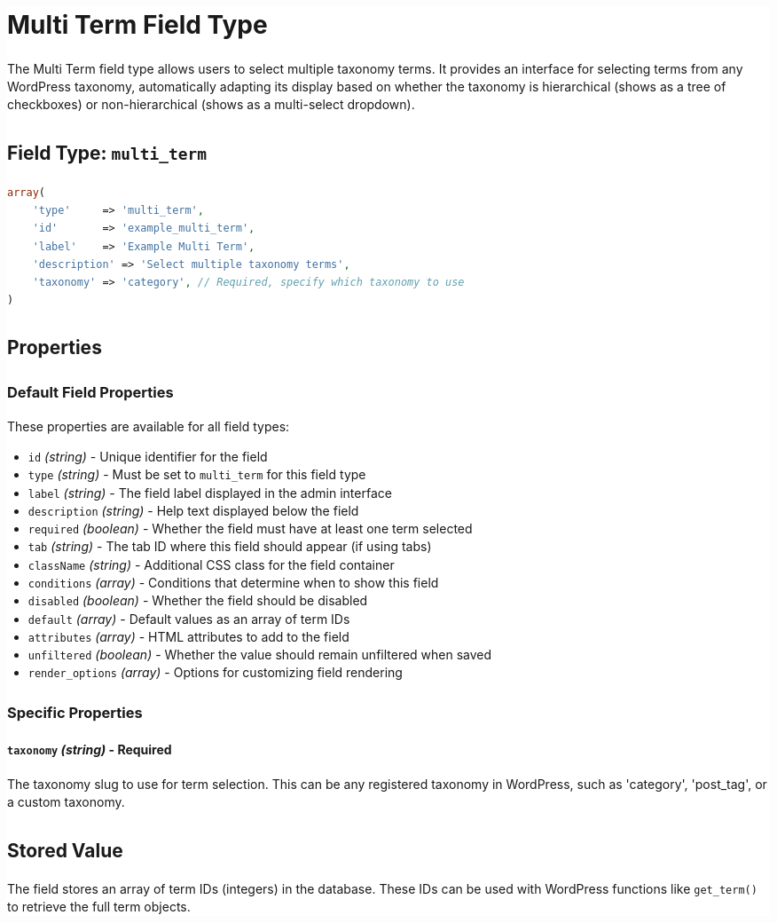 # Multi Term Field Type

The Multi Term field type allows users to select multiple taxonomy terms. It provides an interface for selecting terms from any WordPress taxonomy, automatically adapting its display based on whether the taxonomy is hierarchical (shows as a tree of checkboxes) or non-hierarchical (shows as a multi-select dropdown).

## Field Type: `multi_term`

```php
array(
	'type'     => 'multi_term',
	'id'       => 'example_multi_term',
	'label'    => 'Example Multi Term',
	'description' => 'Select multiple taxonomy terms',
	'taxonomy' => 'category', // Required, specify which taxonomy to use
)
```

## Properties

### Default Field Properties

These properties are available for all field types:

- `id` _(string)_ - Unique identifier for the field
- `type` _(string)_ - Must be set to `multi_term` for this field type
- `label` _(string)_ - The field label displayed in the admin interface
- `description` _(string)_ - Help text displayed below the field
- `required` _(boolean)_ - Whether the field must have at least one term selected
- `tab` _(string)_ - The tab ID where this field should appear (if using tabs)
- `className` _(string)_ - Additional CSS class for the field container
- `conditions` _(array)_ - Conditions that determine when to show this field
- `disabled` _(boolean)_ - Whether the field should be disabled
- `default` _(array)_ - Default values as an array of term IDs
- `attributes` _(array)_ - HTML attributes to add to the field
- `unfiltered` _(boolean)_ - Whether the value should remain unfiltered when saved
- `render_options` _(array)_ - Options for customizing field rendering

### Specific Properties

#### `taxonomy` _(string)_ - Required

The taxonomy slug to use for term selection. This can be any registered taxonomy in WordPress, such as 'category', 'post_tag', or a custom taxonomy.

## Stored Value

The field stores an array of term IDs (integers) in the database. These IDs can be used with WordPress functions like `get_term()` to retrieve the full term objects.
